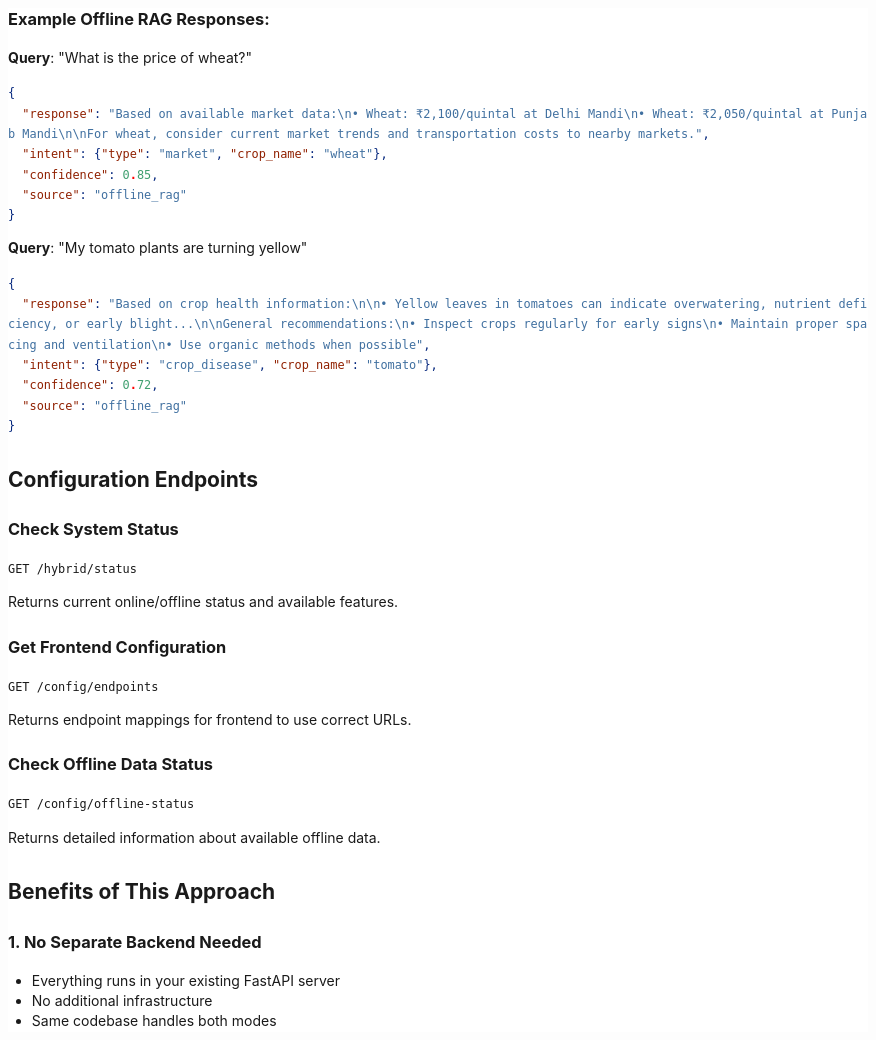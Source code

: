 ### Example Offline RAG Responses:

**Query**: "What is the price of wheat?"
```json
{
  "response": "Based on available market data:\n• Wheat: ₹2,100/quintal at Delhi Mandi\n• Wheat: ₹2,050/quintal at Punjab Mandi\n\nFor wheat, consider current market trends and transportation costs to nearby markets.",
  "intent": {"type": "market", "crop_name": "wheat"},
  "confidence": 0.85,
  "source": "offline_rag"
}
```

**Query**: "My tomato plants are turning yellow"
```json
{
  "response": "Based on crop health information:\n\n• Yellow leaves in tomatoes can indicate overwatering, nutrient deficiency, or early blight...\n\nGeneral recommendations:\n• Inspect crops regularly for early signs\n• Maintain proper spacing and ventilation\n• Use organic methods when possible",
  "intent": {"type": "crop_disease", "crop_name": "tomato"},
  "confidence": 0.72,
  "source": "offline_rag"
}
```

## Configuration Endpoints

### Check System Status
```bash
GET /hybrid/status
```
Returns current online/offline status and available features.

### Get Frontend Configuration
```bash
GET /config/endpoints
```
Returns endpoint mappings for frontend to use correct URLs.

### Check Offline Data Status
```bash
GET /config/offline-status
```
Returns detailed information about available offline data.

## Benefits of This Approach

### 1. **No Separate Backend Needed**
- Everything runs in your existing FastAPI server
- No additional infrastructure
- Same codebase handles both modes
